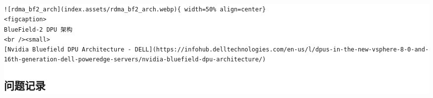     ![rdma_bf2_arch](index.assets/rdma_bf2_arch.webp){ width=50% align=center}
    <figcaption>
    BlueField-2 DPU 架构
    <br /><small>
    [Nvidia Bluefield DPU Architecture - DELL](https://infohub.delltechnologies.com/en-us/l/dpus-in-the-new-vsphere-8-0-and-16th-generation-dell-poweredge-servers/nvidia-bluefield-dpu-architecture/)
</small></figcaption></figure>

## 问题记录
